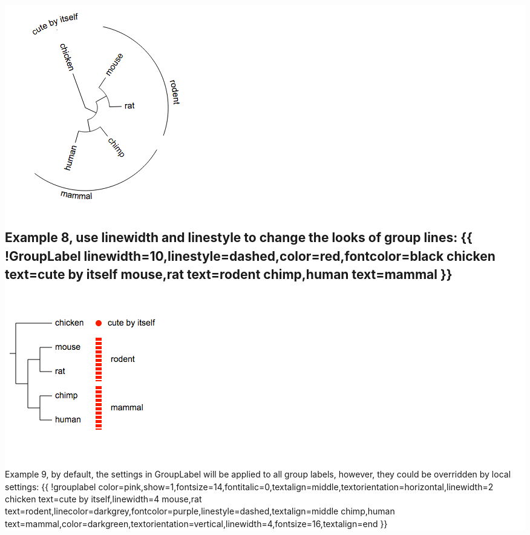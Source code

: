 ![](DatasetGroupLabel_grouplabel_example7.png)
----
Example 8, use linewidth and linestyle to change the looks of group lines:
{{
!GroupLabel	linewidth=10,linestyle=dashed,color=red,fontcolor=black
chicken	text=cute by itself
mouse,rat	text=rodent
chimp,human	text=mammal
}}
![](DatasetGroupLabel_grouplabel_example8.png)
----
Example 9, by default, the settings in GroupLabel will be applied to all group labels, however, they could be overridden by local settings:
{{
!grouplabel	color=pink,show=1,fontsize=14,fontitalic=0,textalign=middle,textorientation=horizontal,linewidth=2
chicken	text=cute by itself,linewidth=4
mouse,rat	text=rodent,linecolor=darkgrey,fontcolor=purple,linestyle=dashed,textalign=middle
chimp,human	text=mammal,color=darkgreen,textorientation=vertical,linewidth=4,fontsize=16,textalign=end
}}